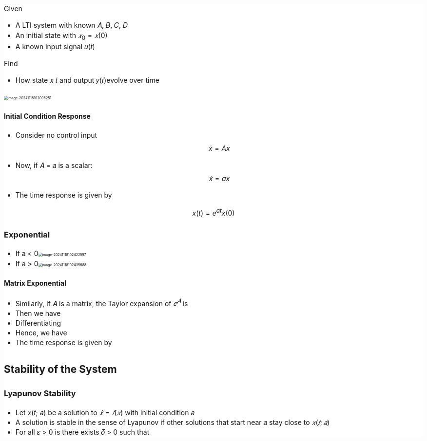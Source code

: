 

Given

- A LTI system with known 𝐴, 𝐵, 𝐶, 𝐷
- An initial state with $𝑥_0 = 𝑥 (0)$
- A known input signal 𝑢(𝑡)

Find

- How state 𝑥 𝑡 and output 𝑦(𝑡)evolve over time

<img src="https://wichaiblog-1316355194.cos.ap-hongkong.myqcloud.com/image-20241118102006251.png" alt="image-20241118102006251" style="zoom:50%;" />

#### **Initial Condition Response**

- Consider no control input
  $$
  \dot x = Ax
  $$
  
- Now, if 𝐴 = 𝑎 is a scalar:
  $$
  \dot x = ax
  $$
  
- The time response is given by

$$
x(t) = e^{at}x(0)
$$

### **Exponential**

- If a < 0<img src="https://wichaiblog-1316355194.cos.ap-hongkong.myqcloud.com/image-20241118102422597.png" alt="image-20241118102422597" style="zoom:50%;" />
- If a > 0<img src="https://wichaiblog-1316355194.cos.ap-hongkong.myqcloud.com/image-20241118102435688.png" alt="image-20241118102435688" style="zoom:50%;" />



#### **Matrix Exponential**

- Similarly, if 𝐴 is a matrix, the Taylor expansion of $𝑒^𝐴$ is
- Then we have
- Differentiating
- Hence, we have
- The time response is given by



## Stability of the System

### **Lyapunov Stability**

- Let 𝑥(𝑡; 𝑎) be a solution to $\dot 𝑥 = 𝑓 (𝑥)$ with initial condition 𝑎
- A solution is stable in the sense of Lyapunov if other solutions that start near 𝑎 stay close to $𝑥(𝑡; 𝑎)$
- For all 𝜀 > 0 is there exists 𝛿 > 0 such that
